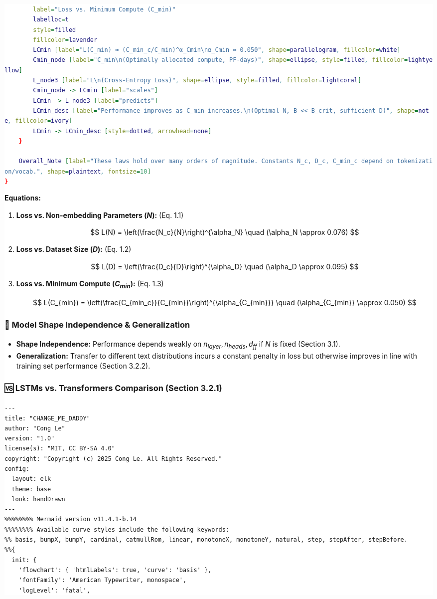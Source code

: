 ```dot
        label="Loss vs. Minimum Compute (C_min)"
        labelloc=t
        style=filled
        fillcolor=lavender
        LCmin [label="L(C_min) ≈ (C_min_c/C_min)^α_Cmin\nα_Cmin ≈ 0.050", shape=parallelogram, fillcolor=white]
        Cmin_node [label="C_min\n(Optimally allocated compute, PF-days)", shape=ellipse, style=filled, fillcolor=lightyellow]
        L_node3 [label="L\n(Cross-Entropy Loss)", shape=ellipse, style=filled, fillcolor=lightcoral]
        Cmin_node -> LCmin [label="scales"]
        LCmin -> L_node3 [label="predicts"]
        LCmin_desc [label="Performance improves as C_min increases.\n(Optimal N, B << B_crit, sufficient D)", shape=note, fillcolor=ivory]
        LCmin -> LCmin_desc [style=dotted, arrowhead=none]
    }
    
    Overall_Note [label="These laws hold over many orders of magnitude. Constants N_c, D_c, C_min_c depend on tokenization/vocab.", shape=plaintext, fontsize=10]
}
```

**Equations:**
1.  **Loss vs. Non-embedding Parameters ($N$):** (Eq. 1.1)

	$$ L(N) = \left(\frac{N_c}{N}\right)^{\alpha_N} \quad (\alpha_N \approx 0.076) $$

2.  **Loss vs. Dataset Size ($D$):** (Eq. 1.2)

	$$ L(D) = \left(\frac{D_c}{D}\right)^{\alpha_D} \quad (\alpha_D \approx 0.095) $$

3.  **Loss vs. Minimum Compute ($C_{min}$):** (Eq. 1.3)

	$$ L(C_{min}) = \left(\frac{C_{min_c}}{C_{min}}\right)^{\alpha_{C_{min}}} \quad (\alpha_{C_{min}} \approx 0.050) $$

### 🧪 Model Shape Independence & Generalization

-   **Shape Independence:** Performance depends weakly on $n_{layer}, n_{heads}, d_{ff}$ if $N$ is fixed (Section 3.1).
-   **Generalization:** Transfer to different text distributions incurs a constant penalty in loss but otherwise improves in line with training set performance (Section 3.2.2).

### 🆚 LSTMs vs. Transformers Comparison (Section 3.2.1)

```mermaid
---
title: "CHANGE_ME_DADDY"
author: "Cong Le"
version: "1.0"
license(s): "MIT, CC BY-SA 4.0"
copyright: "Copyright (c) 2025 Cong Le. All Rights Reserved."
config:
  layout: elk
  theme: base
  look: handDrawn
---
%%%%%%%% Mermaid version v11.4.1-b.14
%%%%%%%% Available curve styles include the following keywords:
%% basis, bumpX, bumpY, cardinal, catmullRom, linear, monotoneX, monotoneY, natural, step, stepAfter, stepBefore.
%%{
  init: {
    'flowchart': { 'htmlLabels': true, 'curve': 'basis' },
    'fontFamily': 'American Typewriter, monospace',
    'logLevel': 'fatal',
```